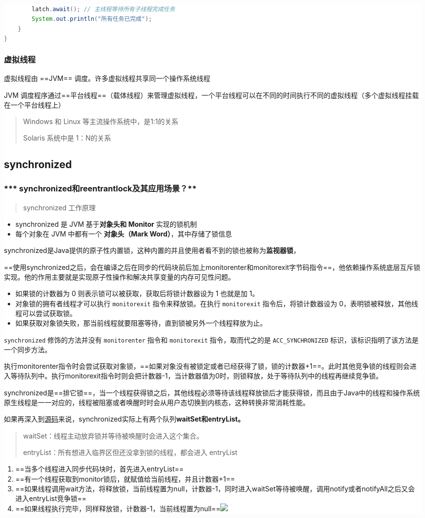 ```java
        latch.await(); // 主线程等待所有子线程完成任务
        System.out.println("所有任务已完成");
    }
}
```

### 虚拟线程

虚拟线程由 ==JVM== 调度。许多虚拟线程共享同一个操作系统线程

JVM 调度程序通过==平台线程==（载体线程）来管理虚拟线程，一个平台线程可以在不同的时间执行不同的虚拟线程（多个虚拟线程挂载在一个平台线程上）

> Windows 和 Linux 等主流操作系统中，是1:1的关系
>
> Solaris 系统中是 1：N的关系



## synchronized

### *** synchronized和reentrantlock及其应用场景？**

> synchronized 工作原理

- synchronized 是 JVM 基于**对象头和 Monitor** 实现的锁机制
- 每个对象在 JVM 中都有一个 **对象头（Mark Word）**，其中存储了锁信息

synchronized是Java提供的原子性内置锁，这种内置的并且使用者看不到的锁也被称为**监视器锁**，

==使用synchronized之后，会在编译之后在同步的代码块前后加上monitorenter和monitorexit字节码指令==，他依赖操作系统底层互斥锁实现。他的作用主要就是实现原子性操作和解决共享变量的内存可见性问题。

- 如果锁的计数器为 0 则表示锁可以被获取，获取后将锁计数器设为 1 也就是加 1。
- 对象锁的拥有者线程才可以执行 `monitorexit` 指令来释放锁。在执行 `monitorexit` 指令后，将锁计数器设为 0，表明锁被释放，其他线程可以尝试获取锁。
- 如果获取对象锁失败，那当前线程就要阻塞等待，直到锁被另外一个线程释放为止。

`synchronized` 修饰的方法并没有 `monitorenter` 指令和 `monitorexit` 指令，取而代之的是 `ACC_SYNCHRONIZED` 标识，该标识指明了该方法是一个同步方法。

执行monitorenter指令时会尝试获取对象锁，==如果对象没有被锁定或者已经获得了锁，锁的计数器+1==。此时其他竞争锁的线程则会进入等待队列中。执行monitorexit指令时则会把计数器-1，当计数器值为0时，则锁释放，处于等待队列中的线程再继续竞争锁。

synchronized是==排它锁==，当一个线程获得锁之后，其他线程必须等待该线程释放锁后才能获得锁，而且由于Java中的线程和操作系统原生线程是一一对应的，线程被阻塞或者唤醒时时会从用户态切换到内核态，这种转换非常消耗性能。

如果再深入到<u>源码</u>来说，synchronized实际上有两个队列**waitSet和entryList。**

> waitSet：线程主动放弃锁并等待被唤醒时会进入这个集合。
>
> entryList：所有想进入临界区但还没拿到锁的线程，都会进入 entryList

1.  ==当多个线程进入同步代码块时，首先进入entryList==
2.  ==有一个线程获取到monitor锁后，就赋值给当前线程，并且计数器+1==
3.  ==如果线程调用wait方法，将释放锁，当前线程置为null，计数器-1，同时进入waitSet等待被唤醒，调用notify或者notifyAll之后又会进入entryList竞争锁==
4.  ==如果线程执行完毕，同样释放锁，计数器-1，当前线程置为null==![](https://cdn.xiaolincoding.com//picgo/1719918642412-181e3769-49d8-4c78-8f33-a866367a4693.png)
